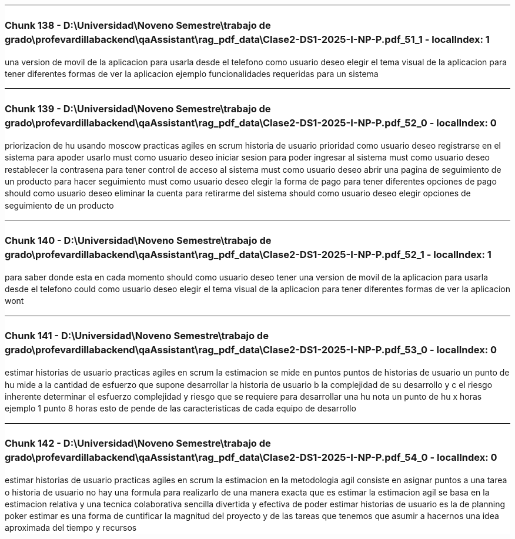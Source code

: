 -----

### Chunk 138 - D:\Universidad\Noveno Semestre\trabajo de grado\profevardillabackend\qaAssistant\rag_pdf_data\Clase2-DS1-2025-I-NP-P.pdf_51_1 - localIndex: 1

una version de movil de la aplicacion para usarla desde el telefono como usuario deseo elegir el tema visual de la aplicacion para tener diferentes formas de ver la aplicacion ejemplo funcionalidades requeridas para un sistema

-----

### Chunk 139 - D:\Universidad\Noveno Semestre\trabajo de grado\profevardillabackend\qaAssistant\rag_pdf_data\Clase2-DS1-2025-I-NP-P.pdf_52_0 - localIndex: 0

priorizacion de hu usando moscow practicas agiles en scrum  historia de usuario prioridad como usuario deseo registrarse en el sistema para apoder usarlo must como usuario deseo iniciar sesion para poder ingresar al sistema must como usuario deseo restablecer la contrasena para tener control de acceso al sistema must como usuario deseo abrir una pagina de seguimiento de un producto para hacer seguimiento must como usuario deseo elegir la forma de pago para tener diferentes opciones de pago should como usuario deseo eliminar la cuenta para retirarme del sistema should como usuario deseo elegir opciones de seguimiento de un producto

-----

### Chunk 140 - D:\Universidad\Noveno Semestre\trabajo de grado\profevardillabackend\qaAssistant\rag_pdf_data\Clase2-DS1-2025-I-NP-P.pdf_52_1 - localIndex: 1

para saber donde esta en cada momento should como usuario deseo tener una version de movil de la aplicacion para usarla desde el telefono could como usuario deseo elegir el tema visual de la aplicacion para tener diferentes formas de ver la aplicacion wont

-----

### Chunk 141 - D:\Universidad\Noveno Semestre\trabajo de grado\profevardillabackend\qaAssistant\rag_pdf_data\Clase2-DS1-2025-I-NP-P.pdf_53_0 - localIndex: 0

estimar historias de usuario practicas agiles en scrum la estimacion se mide en puntos puntos de historias de usuario un punto de hu mide a la cantidad de esfuerzo que supone desarrollar la historia de usuario b la complejidad de su desarrollo y c el riesgo inherente determinar el esfuerzo complejidad y riesgo que se requiere para desarrollar una hu nota un punto de hu  x horas ejemplo 1 punto  8 horas esto de pende de las caracteristicas de cada equipo de desarrollo

-----

### Chunk 142 - D:\Universidad\Noveno Semestre\trabajo de grado\profevardillabackend\qaAssistant\rag_pdf_data\Clase2-DS1-2025-I-NP-P.pdf_54_0 - localIndex: 0

estimar historias de usuario practicas agiles en scrum la estimacion en la metodologia agil consiste en asignar puntos a una tarea o historia de usuario no hay una formula para realizarlo de una manera exacta que es estimar la estimacion agil se basa en la estimacion relativa y una tecnica colaborativa sencilla divertida y efectiva de poder estimar historias de usuario es la de planning poker estimar es una forma de cuntificar la magnitud del proyecto y de las tareas que tenemos que asumir a hacernos una idea aproximada del tiempo y recursos
